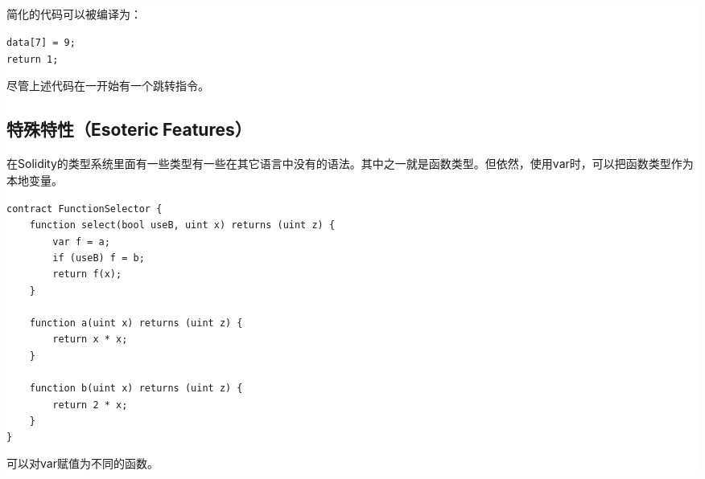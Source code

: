 简化的代码可以被编译为：

    data[7] = 9;
    return 1;

尽管上述代码在一开始有一个跳转指令。

## 特殊特性（Esoteric Features）

在Solidity的类型系统里面有一些类型有一些在其它语言中没有的语法。其中之一就是函数类型。但依然，使用var时，可以把函数类型作为本地变量。

    contract FunctionSelector {
        function select(bool useB, uint x) returns (uint z) {
            var f = a;
            if (useB) f = b;
            return f(x);
        }

        function a(uint x) returns (uint z) {
            return x * x;
        }

        function b(uint x) returns (uint z) {
            return 2 * x;
        }
    }

可以对var赋值为不同的函数。
